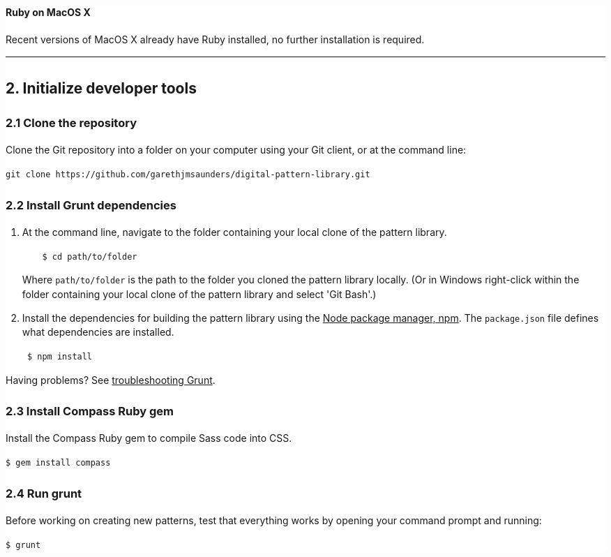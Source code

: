 
#### Ruby on MacOS X

Recent versions of MacOS X already have Ruby installed, no further installation is required.

---




## 2. Initialize developer tools


### 2.1 Clone the repository

Clone the Git repository into a folder on your computer using your Git client, or at the command line:

```
git clone https://github.com/garethjmsaunders/digital-pattern-library.git
```


### 2.2 Install Grunt dependencies

1. At the command line, navigate to the folder containing your local clone of
   the pattern library.
    ```
        $ cd path/to/folder
    ```
    Where `path/to/folder` is the path to the folder you cloned the pattern
    library locally. (Or in Windows right-click within the folder containing your local clone of the pattern library and select 'Git Bash'.)

2. Install the dependencies for building the pattern library using the [Node
   package manager, npm](https://www.npmjs.com/). The `package.json` file defines what dependencies are installed.

        $ npm install

Having problems? See [troubleshooting Grunt](#42-grunt).




### 2.3 Install Compass Ruby gem

Install the Compass Ruby gem to compile Sass code into CSS.

```
$ gem install compass
```


### 2.4 Run grunt

Before working on creating new patterns, test that everything works by opening your command prompt and running:

```
$ grunt
```

